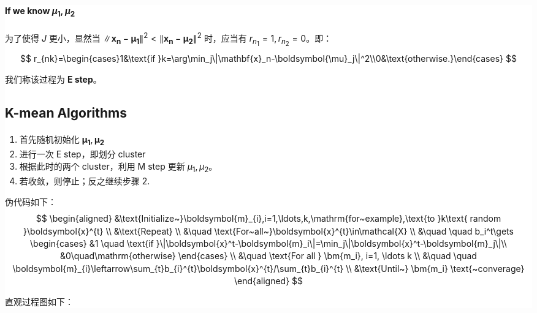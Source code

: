 #### If we know $\mu_1$, $\mu_2$
为了使得 $J$ 更小，显然当 $\left\| \bm{x_n}-\bm{\mu_1} \right\|_{}^{2}<\left\| \bm{x_n}-\bm{\mu_2} \right\|_{}^{2}$ 时，应当有 $r_{n_1}=1, r_{n_2}=0$。即：
$$
r_{nk}=\begin{cases}1&\text{if }k=\arg\min_j\|\mathbf{x}_n-\boldsymbol{\mu}_j\|^2\\0&\text{otherwise.}\end{cases}
$$

我们称该过程为 **E step**。

## K-mean Algorithms
1. 首先随机初始化 $\bm{\mu_1},\bm{\mu_2}$
2. 进行一次 E step，即划分 cluster
3. 根据此时的两个 cluster，利用 M step 更新 $\mu_1,\mu_2$。
4. 若收敛，则停止；反之继续步骤 2.

伪代码如下：
$$
\begin{aligned}
&\text{Initialize~}\boldsymbol{m}_{i},i=1,\ldots,k,\mathrm{for~example},\text{to }k\text{ random }\boldsymbol{x}^{t} \\
&\text{Repeat} \\
&\quad \text{For~all~}\boldsymbol{x}^{t}\in\mathcal{X} \\
&\quad \quad b_i^t\gets
  \begin{cases}
  &1 \quad \text{if }\|\boldsymbol{x}^t-\boldsymbol{m}_i\|=\min_j\|\boldsymbol{x}^t-\boldsymbol{m}_j\|\\
  &0\quad\mathrm{otherwise}
  \end{cases} \\
&\quad \text{For all } \bm{m_i}, i=1, \ldots k  \\
&\quad \quad \boldsymbol{m}_{i}\leftarrow\sum_{t}b_{i}^{t}\boldsymbol{x}^{t}/\sum_{t}b_{i}^{t} \\
&\text{Until~} \bm{m_i} \text{~converage}
\end{aligned}
$$

直观过程图如下：